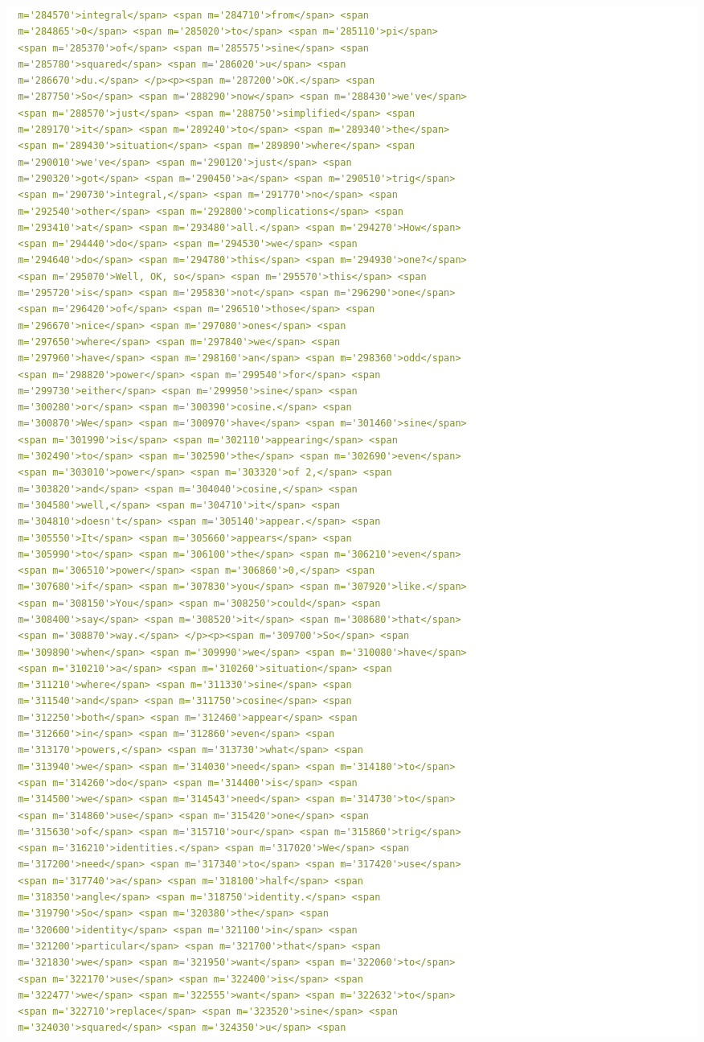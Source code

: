 ```yaml
  m='284570'>integral</span> <span m='284710'>from</span> <span
  m='284865'>0</span> <span m='285020'>to</span> <span m='285110'>pi</span>
  <span m='285370'>of</span> <span m='285575'>sine</span> <span
  m='285780'>squared</span> <span m='286020'>u</span> <span
  m='286670'>du.</span> </p><p><span m='287200'>OK.</span> <span
  m='287750'>So</span> <span m='288290'>now</span> <span m='288430'>we've</span>
  <span m='288570'>just</span> <span m='288750'>simplified</span> <span
  m='289170'>it</span> <span m='289240'>to</span> <span m='289340'>the</span>
  <span m='289430'>situation</span> <span m='289890'>where</span> <span
  m='290010'>we've</span> <span m='290120'>just</span> <span
  m='290320'>got</span> <span m='290450'>a</span> <span m='290510'>trig</span>
  <span m='290730'>integral,</span> <span m='291770'>no</span> <span
  m='292540'>other</span> <span m='292800'>complications</span> <span
  m='293410'>at</span> <span m='293480'>all.</span> <span m='294270'>How</span>
  <span m='294440'>do</span> <span m='294530'>we</span> <span
  m='294640'>do</span> <span m='294780'>this</span> <span m='294930'>one?</span>
  <span m='295070'>Well, OK, so</span> <span m='295570'>this</span> <span
  m='295720'>is</span> <span m='295830'>not</span> <span m='296290'>one</span>
  <span m='296420'>of</span> <span m='296510'>those</span> <span
  m='296670'>nice</span> <span m='297080'>ones</span> <span
  m='297650'>where</span> <span m='297840'>we</span> <span
  m='297960'>have</span> <span m='298160'>an</span> <span m='298360'>odd</span>
  <span m='298820'>power</span> <span m='299540'>for</span> <span
  m='299730'>either</span> <span m='299950'>sine</span> <span
  m='300280'>or</span> <span m='300390'>cosine.</span> <span
  m='300870'>We</span> <span m='300970'>have</span> <span m='301460'>sine</span>
  <span m='301990'>is</span> <span m='302110'>appearing</span> <span
  m='302490'>to</span> <span m='302590'>the</span> <span m='302690'>even</span>
  <span m='303010'>power</span> <span m='303320'>of 2,</span> <span
  m='303820'>and</span> <span m='304040'>cosine,</span> <span
  m='304580'>well,</span> <span m='304710'>it</span> <span
  m='304810'>doesn't</span> <span m='305140'>appear.</span> <span
  m='305550'>It</span> <span m='305660'>appears</span> <span
  m='305990'>to</span> <span m='306100'>the</span> <span m='306210'>even</span>
  <span m='306510'>power</span> <span m='306860'>0,</span> <span
  m='307680'>if</span> <span m='307830'>you</span> <span m='307920'>like.</span>
  <span m='308150'>You</span> <span m='308250'>could</span> <span
  m='308400'>say</span> <span m='308520'>it</span> <span m='308680'>that</span>
  <span m='308870'>way.</span> </p><p><span m='309700'>So</span> <span
  m='309890'>when</span> <span m='309990'>we</span> <span m='310080'>have</span>
  <span m='310210'>a</span> <span m='310260'>situation</span> <span
  m='311210'>where</span> <span m='311330'>sine</span> <span
  m='311540'>and</span> <span m='311750'>cosine</span> <span
  m='312250'>both</span> <span m='312460'>appear</span> <span
  m='312660'>in</span> <span m='312860'>even</span> <span
  m='313170'>powers,</span> <span m='313730'>what</span> <span
  m='313940'>we</span> <span m='314030'>need</span> <span m='314180'>to</span>
  <span m='314260'>do</span> <span m='314400'>is</span> <span
  m='314500'>we</span> <span m='314543'>need</span> <span m='314730'>to</span>
  <span m='314860'>use</span> <span m='315420'>one</span> <span
  m='315630'>of</span> <span m='315710'>our</span> <span m='315860'>trig</span>
  <span m='316210'>identities.</span> <span m='317020'>We</span> <span
  m='317200'>need</span> <span m='317340'>to</span> <span m='317420'>use</span>
  <span m='317740'>a</span> <span m='318100'>half</span> <span
  m='318350'>angle</span> <span m='318750'>identity.</span> <span
  m='319790'>So</span> <span m='320380'>the</span> <span
  m='320600'>identity</span> <span m='321100'>in</span> <span
  m='321200'>particular</span> <span m='321700'>that</span> <span
  m='321830'>we</span> <span m='321950'>want</span> <span m='322060'>to</span>
  <span m='322170'>use</span> <span m='322400'>is</span> <span
  m='322477'>we</span> <span m='322555'>want</span> <span m='322632'>to</span>
  <span m='322710'>replace</span> <span m='323520'>sine</span> <span
  m='324030'>squared</span> <span m='324350'>u</span> <span
```